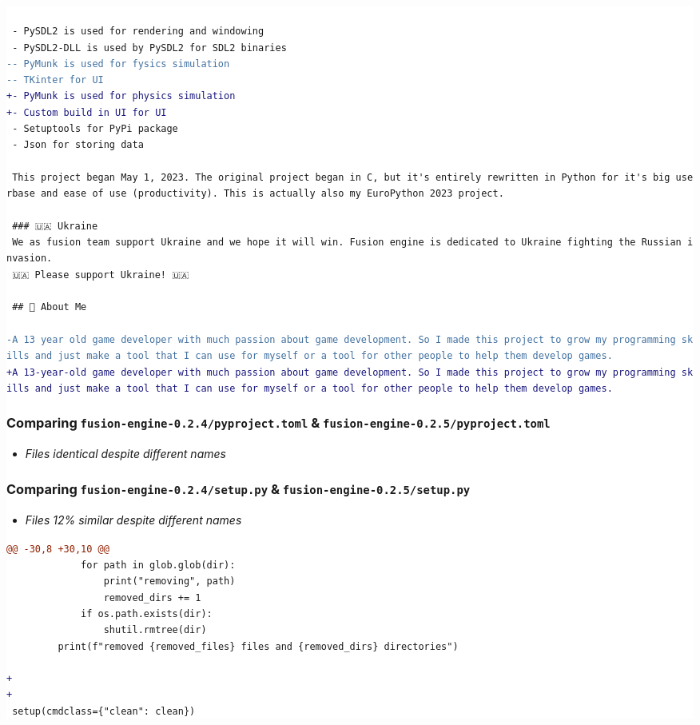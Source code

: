 ```diff
 
 - PySDL2 is used for rendering and windowing
 - PySDL2-DLL is used by PySDL2 for SDL2 binaries
-- PyMunk is used for fysics simulation
-- TKinter for UI
+- PyMunk is used for physics simulation
+- Custom build in UI for UI
 - Setuptools for PyPi package
 - Json for storing data
 
 This project began May 1, 2023. The original project began in C, but it's entirely rewritten in Python for it's big userbase and ease of use (productivity). This is actually also my EuroPython 2023 project.
 
 ### 🇺🇦 Ukraine
 We as fusion team support Ukraine and we hope it will win. Fusion engine is dedicated to Ukraine fighting the Russian invasion.
 🇺🇦 Please support Ukraine! 🇺🇦
 
 ## 🚀 About Me
 
-A 13 year old game developer with much passion about game development. So I made this project to grow my programming skills and just make a tool that I can use for myself or a tool for other people to help them develop games.
+A 13-year-old game developer with much passion about game development. So I made this project to grow my programming skills and just make a tool that I can use for myself or a tool for other people to help them develop games.
```

### Comparing `fusion-engine-0.2.4/pyproject.toml` & `fusion-engine-0.2.5/pyproject.toml`

 * *Files identical despite different names*

### Comparing `fusion-engine-0.2.4/setup.py` & `fusion-engine-0.2.5/setup.py`

 * *Files 12% similar despite different names*

```diff
@@ -30,8 +30,10 @@
             for path in glob.glob(dir):
                 print("removing", path)
                 removed_dirs += 1
             if os.path.exists(dir):
                 shutil.rmtree(dir)
         print(f"removed {removed_files} files and {removed_dirs} directories")
 
+
+
 setup(cmdclass={"clean": clean})
```
